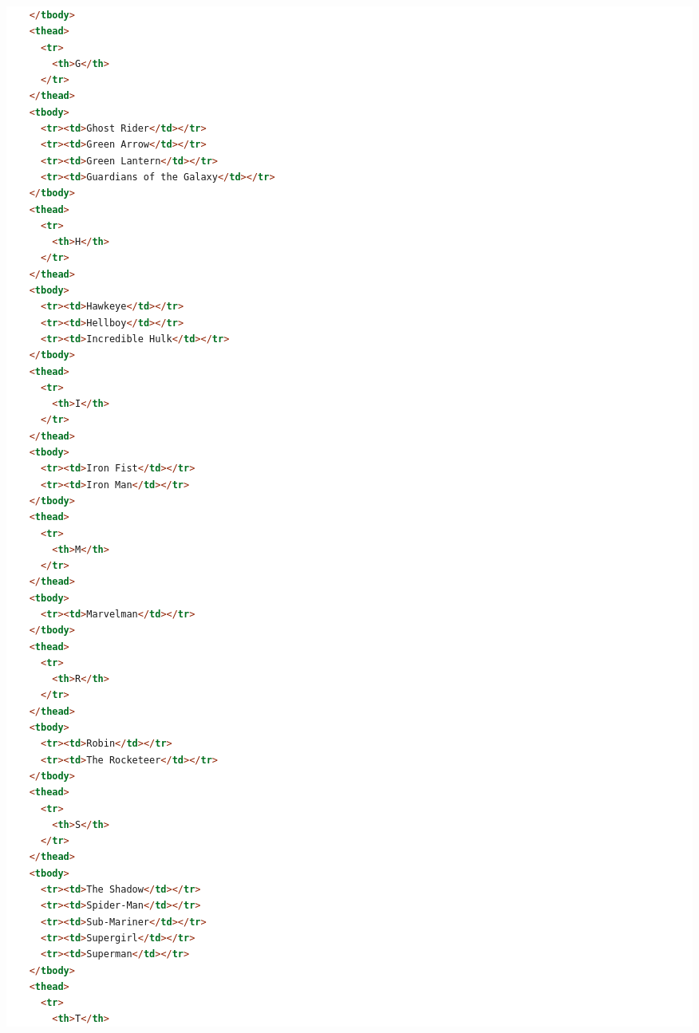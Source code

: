 ```html
    </tbody>
    <thead>
      <tr>
        <th>G</th>
      </tr>
    </thead>
    <tbody>
      <tr><td>Ghost Rider</td></tr>
      <tr><td>Green Arrow</td></tr>
      <tr><td>Green Lantern</td></tr>
      <tr><td>Guardians of the Galaxy</td></tr>
    </tbody>
    <thead>
      <tr>
        <th>H</th>
      </tr>
    </thead>
    <tbody>
      <tr><td>Hawkeye</td></tr>
      <tr><td>Hellboy</td></tr>
      <tr><td>Incredible Hulk</td></tr>
    </tbody>
    <thead>
      <tr>
        <th>I</th>
      </tr>
    </thead>
    <tbody>
      <tr><td>Iron Fist</td></tr>
      <tr><td>Iron Man</td></tr>
    </tbody>
    <thead>
      <tr>
        <th>M</th>
      </tr>
    </thead>
    <tbody>
      <tr><td>Marvelman</td></tr>
    </tbody>
    <thead>
      <tr>
        <th>R</th>
      </tr>
    </thead>
    <tbody>
      <tr><td>Robin</td></tr>
      <tr><td>The Rocketeer</td></tr>
    </tbody>
    <thead>
      <tr>
        <th>S</th>
      </tr>
    </thead>
    <tbody>
      <tr><td>The Shadow</td></tr>
      <tr><td>Spider-Man</td></tr>
      <tr><td>Sub-Mariner</td></tr>
      <tr><td>Supergirl</td></tr>
      <tr><td>Superman</td></tr>
    </tbody>
    <thead>
      <tr>
        <th>T</th>
```